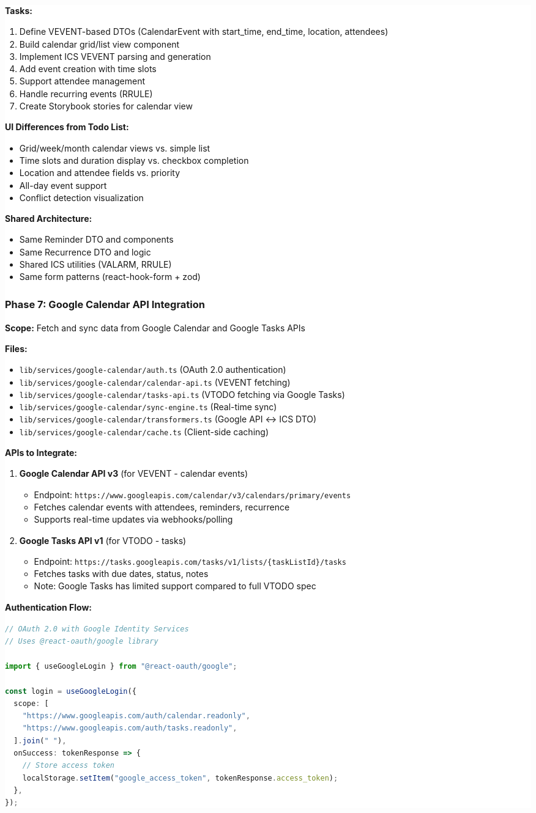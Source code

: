 **Tasks:**

1. Define VEVENT-based DTOs (CalendarEvent with start_time, end_time, location, attendees)
2. Build calendar grid/list view component
3. Implement ICS VEVENT parsing and generation
4. Add event creation with time slots
5. Support attendee management
6. Handle recurring events (RRULE)
7. Create Storybook stories for calendar view

**UI Differences from Todo List:**

- Grid/week/month calendar views vs. simple list
- Time slots and duration display vs. checkbox completion
- Location and attendee fields vs. priority
- All-day event support
- Conflict detection visualization

**Shared Architecture:**

- Same Reminder DTO and components
- Same Recurrence DTO and logic
- Shared ICS utilities (VALARM, RRULE)
- Same form patterns (react-hook-form + zod)

### Phase 7: Google Calendar API Integration

**Scope:** Fetch and sync data from Google Calendar and Google Tasks APIs

**Files:**

- `lib/services/google-calendar/auth.ts` (OAuth 2.0 authentication)
- `lib/services/google-calendar/calendar-api.ts` (VEVENT fetching)
- `lib/services/google-calendar/tasks-api.ts` (VTODO fetching via Google Tasks)
- `lib/services/google-calendar/sync-engine.ts` (Real-time sync)
- `lib/services/google-calendar/transformers.ts` (Google API ↔ ICS DTO)
- `lib/services/google-calendar/cache.ts` (Client-side caching)

**APIs to Integrate:**

1. **Google Calendar API v3** (for VEVENT - calendar events)
   - Endpoint: `https://www.googleapis.com/calendar/v3/calendars/primary/events`
   - Fetches calendar events with attendees, reminders, recurrence
   - Supports real-time updates via webhooks/polling

2. **Google Tasks API v1** (for VTODO - tasks)
   - Endpoint: `https://tasks.googleapis.com/tasks/v1/lists/{taskListId}/tasks`
   - Fetches tasks with due dates, status, notes
   - Note: Google Tasks has limited support compared to full VTODO spec

**Authentication Flow:**

```typescript
// OAuth 2.0 with Google Identity Services
// Uses @react-oauth/google library

import { useGoogleLogin } from "@react-oauth/google";

const login = useGoogleLogin({
  scope: [
    "https://www.googleapis.com/auth/calendar.readonly",
    "https://www.googleapis.com/auth/tasks.readonly",
  ].join(" "),
  onSuccess: tokenResponse => {
    // Store access token
    localStorage.setItem("google_access_token", tokenResponse.access_token);
  },
});
```
